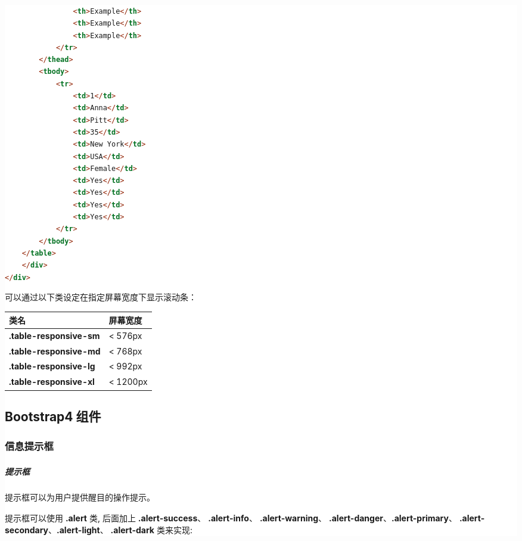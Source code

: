 ```html
                <th>Example</th>
                <th>Example</th>
                <th>Example</th>
            </tr>
        </thead>
        <tbody>
            <tr>
                <td>1</td>
                <td>Anna</td>
                <td>Pitt</td>
                <td>35</td>
                <td>New York</td>
                <td>USA</td>
                <td>Female</td>
                <td>Yes</td>
                <td>Yes</td>
                <td>Yes</td>
                <td>Yes</td>
            </tr>
        </tbody>
    </table>
    </div>
</div>
```



可以通过以下类设定在指定屏幕宽度下显示滚动条：

| 类名                     | 屏幕宽度 |
| :----------------------- | :------- |
| **.table-responsive-sm** | < 576px  |
| **.table-responsive-md** | < 768px  |
| **.table-responsive-lg** | < 992px  |
| **.table-responsive-xl** | < 1200px |



## Bootstrap4 组件

### 	信息提示框

##### 提示框

提示框可以为用户提供醒目的操作提示。

 提示框可以使用 **.alert** 类, 后面加上 **.alert-success**、 **.alert-info**、 **.alert-warning**、 **.alert-danger**、**.alert-primary**、 **.alert-secondary**、**.alert-light**、 **.alert-dark** 类来实现: 
